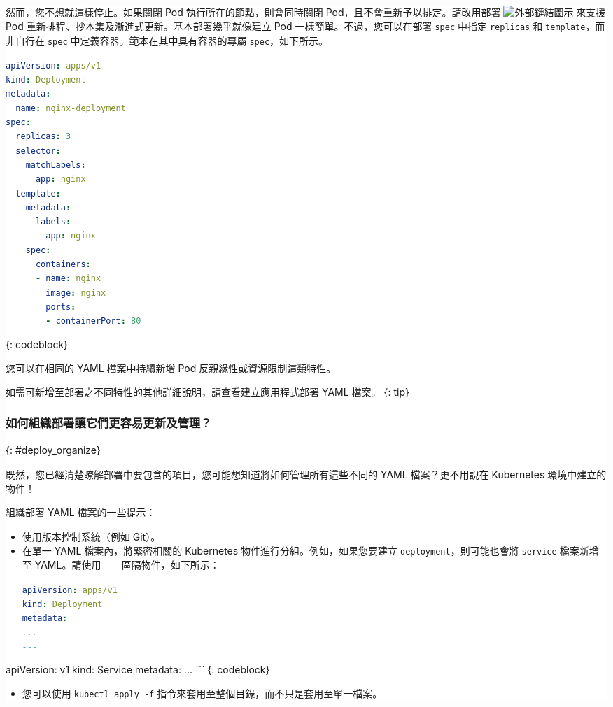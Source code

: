 然而，您不想就這樣停止。如果關閉 Pod 執行所在的節點，則會同時關閉 Pod，且不會重新予以排定。請改用[部署 ![外部鏈結圖示](../icons/launch-glyph.svg "外部鏈結圖示")](https://kubernetes.io/docs/concepts/workloads/controllers/deployment/) 來支援 Pod 重新排程、抄本集及漸進式更新。基本部署幾乎就像建立 Pod 一樣簡單。不過，您可以在部署 `spec` 中指定 `replicas` 和 `template`，而非自行在 `spec` 中定義容器。範本在其中具有容器的專屬 `spec`，如下所示。

```yaml
apiVersion: apps/v1
kind: Deployment
metadata:
  name: nginx-deployment
spec:
  replicas: 3
  selector:
    matchLabels:
      app: nginx
  template:
    metadata:
      labels:
        app: nginx
    spec:
      containers:
      - name: nginx
        image: nginx
        ports:
        - containerPort: 80
```
{: codeblock}

您可以在相同的 YAML 檔案中持續新增 Pod 反親緣性或資源限制這類特性。

如需可新增至部署之不同特性的其他詳細說明，請查看[建立應用程式部署 YAML 檔案](/docs/containers?topic=containers-app#app_yaml)。
{: tip}

### 如何組織部署讓它們更容易更新及管理？
{: #deploy_organize}

既然，您已經清楚瞭解部署中要包含的項目，您可能想知道將如何管理所有這些不同的 YAML 檔案？更不用說在 Kubernetes 環境中建立的物件！

組織部署 YAML 檔案的一些提示：
*  使用版本控制系統（例如 Git）。
*  在單一 YAML 檔案內，將緊密相關的 Kubernetes 物件進行分組。例如，如果您要建立 `deployment`，則可能也會將 `service` 檔案新增至 YAML。請使用 `---` 區隔物件，如下所示：
    ```yaml
    apiVersion: apps/v1
    kind: Deployment
    metadata:
    ...
    ---
apiVersion: v1
    kind: Service
    metadata:
      ...
    ```
    {: codeblock}
*  您可以使用 `kubectl apply -f` 指令來套用至整個目錄，而不只是套用至單一檔案。
